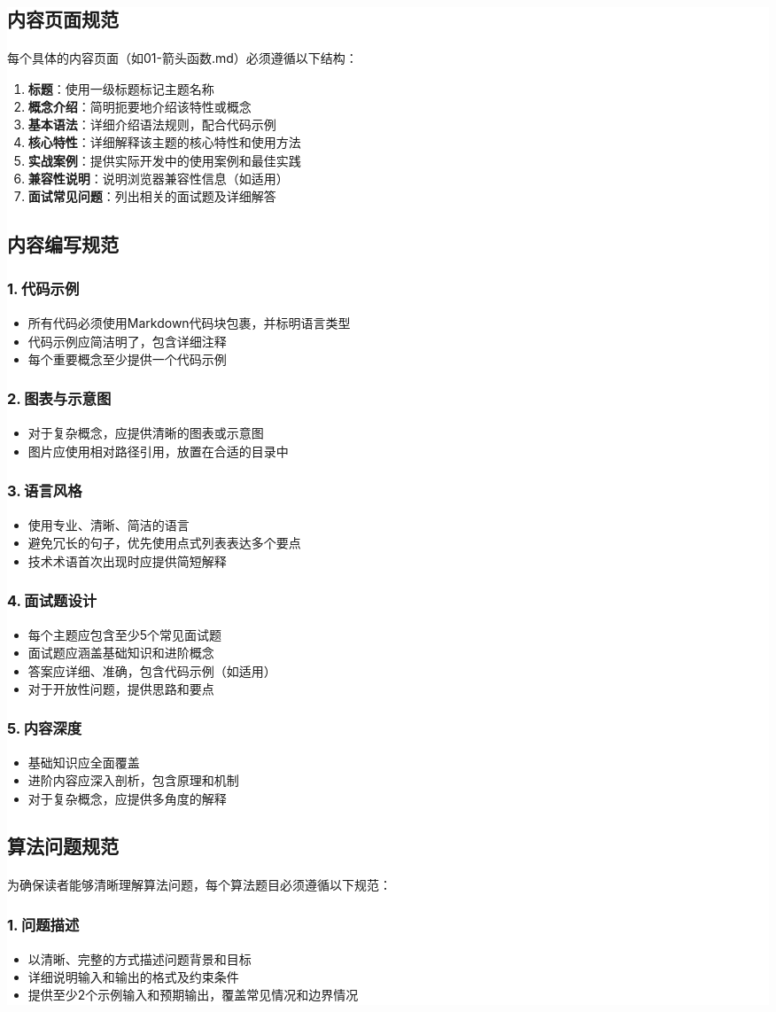 ## 内容页面规范

每个具体的内容页面（如01-箭头函数.md）必须遵循以下结构：

1. **标题**：使用一级标题标记主题名称
2. **概念介绍**：简明扼要地介绍该特性或概念
3. **基本语法**：详细介绍语法规则，配合代码示例
4. **核心特性**：详细解释该主题的核心特性和使用方法
5. **实战案例**：提供实际开发中的使用案例和最佳实践
6. **兼容性说明**：说明浏览器兼容性信息（如适用）
7. **面试常见问题**：列出相关的面试题及详细解答

## 内容编写规范

### 1. 代码示例

- 所有代码必须使用Markdown代码块包裹，并标明语言类型
- 代码示例应简洁明了，包含详细注释
- 每个重要概念至少提供一个代码示例

### 2. 图表与示意图

- 对于复杂概念，应提供清晰的图表或示意图
- 图片应使用相对路径引用，放置在合适的目录中

### 3. 语言风格

- 使用专业、清晰、简洁的语言
- 避免冗长的句子，优先使用点式列表表达多个要点
- 技术术语首次出现时应提供简短解释

### 4. 面试题设计

- 每个主题应包含至少5个常见面试题
- 面试题应涵盖基础知识和进阶概念
- 答案应详细、准确，包含代码示例（如适用）
- 对于开放性问题，提供思路和要点

### 5. 内容深度

- 基础知识应全面覆盖
- 进阶内容应深入剖析，包含原理和机制
- 对于复杂概念，应提供多角度的解释

## 算法问题规范

为确保读者能够清晰理解算法问题，每个算法题目必须遵循以下规范：

### 1. 问题描述

- 以清晰、完整的方式描述问题背景和目标
- 详细说明输入和输出的格式及约束条件
- 提供至少2个示例输入和预期输出，覆盖常见情况和边界情况
